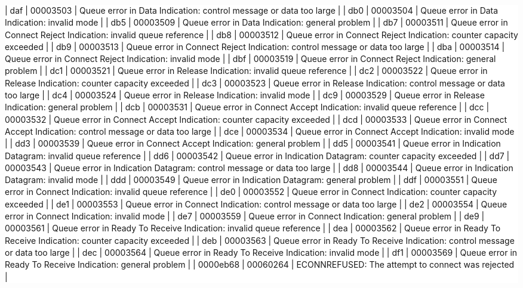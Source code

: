 | daf | 00003503 | Queue error in Data Indication: control message or data too large |
| db0 | 00003504 | Queue error in Data Indication: invalid mode |
| db5 | 00003509 | Queue error in Data Indication: general problem |
| db7 | 00003511 | Queue error in Connect Reject Indication: invalid queue reference |
| db8 | 00003512 | Queue error in Connect Reject Indication: counter capacity exceeded |
| db9 | 00003513 | Queue error in Connect Reject Indication: control message or data too large |
| dba | 00003514 | Queue error in Connect Reject Indication: invalid mode |
| dbf | 00003519 | Queue error in Connect Reject Indication: general problem |
| dc1 | 00003521 | Queue error in Release Indication: invalid queue reference |
| dc2 | 00003522 | Queue error in Release Indication: counter capacity exceeded |
| dc3 | 00003523 | Queue error in Release Indication: control message or data too large |
| dc4 | 00003524 | Queue error in Release Indication: invalid mode |
| dc9 | 00003529 | Queue error in Release Indication: general problem |
| dcb | 00003531 | Queue error in Connect Accept Indication: invalid queue reference |
| dcc | 00003532 | Queue error in Connect Accept Indication: counter capacity exceeded |
| dcd | 00003533 | Queue error in Connect Accept Indication: control message or data too large |
| dce | 00003534 | Queue error in Connect Accept Indication: invalid mode |
| dd3 | 00003539 | Queue error in Connect Accept Indication: general problem |
| dd5 | 00003541 | Queue error in Indication Datagram: invalid queue reference |
| dd6 | 00003542 | Queue error in Indication Datagram: counter capacity exceeded |
| dd7 | 00003543 | Queue error in Indication Datagram: control message or data too large |
| dd8 | 00003544 | Queue error in Indication Datagram: invalid mode |
| ddd | 00003549 | Queue error in Indication Datagram: general problem |
| ddf | 00003551 | Queue error in Connect Indication: invalid queue reference |
| de0 | 00003552 | Queue error in Connect Indication: counter capacity exceeded |
| de1 | 00003553 | Queue error in Connect Indication: control message or data too large |
| de2 | 00003554 | Queue error in Connect Indication: invalid mode |
| de7 | 00003559 | Queue error in Connect Indication: general problem |
| de9 | 00003561 | Queue error in Ready To Receive Indication: invalid queue reference |
| dea | 00003562 | Queue error in Ready To Receive Indication: counter capacity exceeded |
| deb | 00003563 | Queue error in Ready To Receive Indication: control message or data too large |
| dec | 00003564 | Queue error in Ready To Receive Indication: invalid mode |
| df1 | 00003569 | Queue error in Ready To Receive Indication: general problem |
| 0000eb68  | 00060264  | ECONNREFUSED: The attempt to connect was rejected  |


